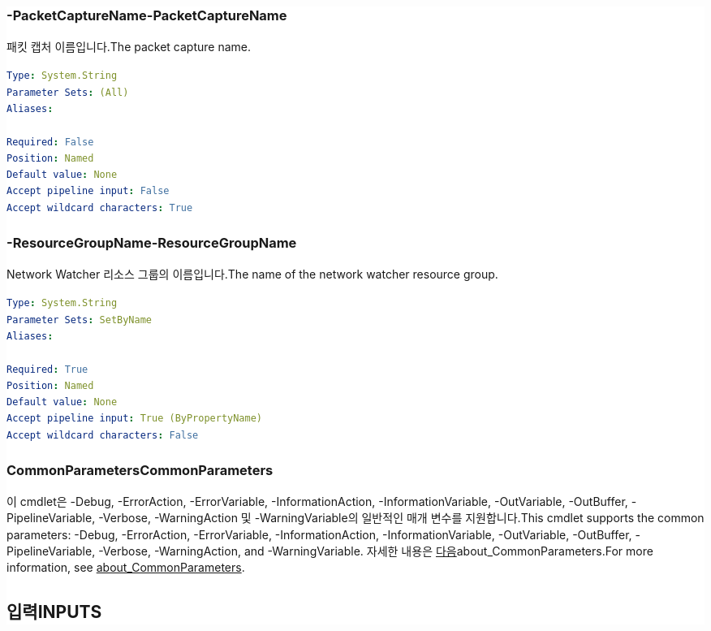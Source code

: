 ### <span data-ttu-id="1812f-131">-PacketCaptureName</span><span class="sxs-lookup"><span data-stu-id="1812f-131">-PacketCaptureName</span></span>
<span data-ttu-id="1812f-132">패킷 캡처 이름입니다.</span><span class="sxs-lookup"><span data-stu-id="1812f-132">The packet capture name.</span></span>

```yaml
Type: System.String
Parameter Sets: (All)
Aliases:

Required: False
Position: Named
Default value: None
Accept pipeline input: False
Accept wildcard characters: True
```

### <span data-ttu-id="1812f-133">-ResourceGroupName</span><span class="sxs-lookup"><span data-stu-id="1812f-133">-ResourceGroupName</span></span>
<span data-ttu-id="1812f-134">Network Watcher 리소스 그룹의 이름입니다.</span><span class="sxs-lookup"><span data-stu-id="1812f-134">The name of the network watcher resource group.</span></span>

```yaml
Type: System.String
Parameter Sets: SetByName
Aliases:

Required: True
Position: Named
Default value: None
Accept pipeline input: True (ByPropertyName)
Accept wildcard characters: False
```

### <span data-ttu-id="1812f-135">CommonParameters</span><span class="sxs-lookup"><span data-stu-id="1812f-135">CommonParameters</span></span>
<span data-ttu-id="1812f-136">이 cmdlet은 -Debug, -ErrorAction, -ErrorVariable, -InformationAction, -InformationVariable, -OutVariable, -OutBuffer, -PipelineVariable, -Verbose, -WarningAction 및 -WarningVariable의 일반적인 매개 변수를 지원합니다.</span><span class="sxs-lookup"><span data-stu-id="1812f-136">This cmdlet supports the common parameters: -Debug, -ErrorAction, -ErrorVariable, -InformationAction, -InformationVariable, -OutVariable, -OutBuffer, -PipelineVariable, -Verbose, -WarningAction, and -WarningVariable.</span></span> <span data-ttu-id="1812f-137">자세한 내용은 [다음](http://go.microsoft.com/fwlink/?LinkID=113216)about_CommonParameters.</span><span class="sxs-lookup"><span data-stu-id="1812f-137">For more information, see [about_CommonParameters](http://go.microsoft.com/fwlink/?LinkID=113216).</span></span>

## <span data-ttu-id="1812f-138">입력</span><span class="sxs-lookup"><span data-stu-id="1812f-138">INPUTS</span></span>
